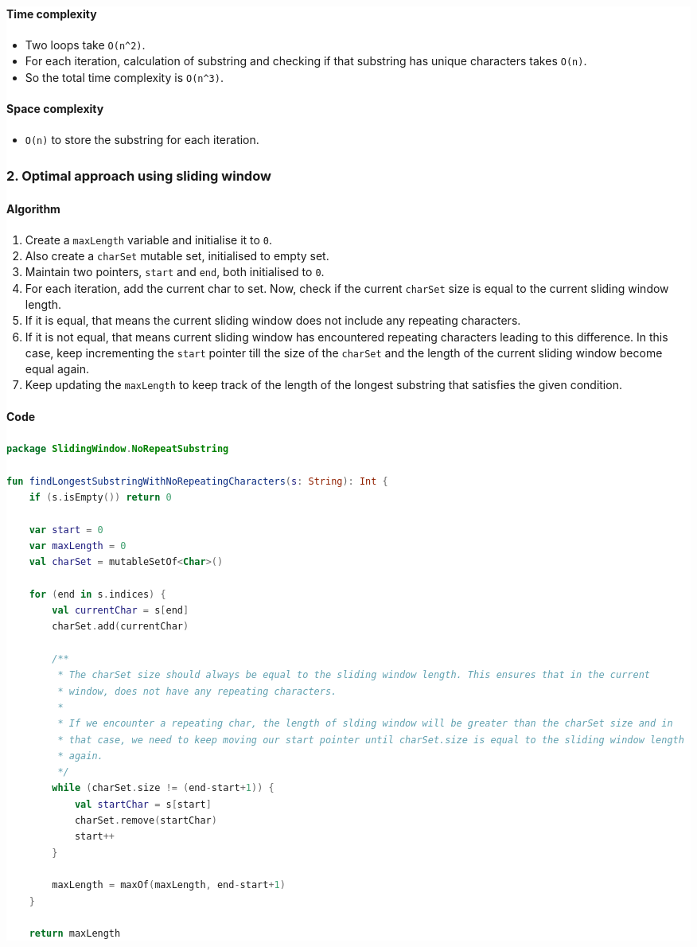 #### Time complexity
- Two loops take `O(n^2)`.
- For each iteration, calculation of substring and checking if that substring has unique characters
takes `O(n)`. 
- So the total time complexity is `O(n^3)`.

#### Space complexity
- `O(n)` to store the substring for each iteration.

### 2. Optimal approach using sliding window
#### Algorithm
1. Create a `maxLength` variable and initialise it to `0`.
2. Also create a `charSet` mutable set, initialised to empty set.
3. Maintain two pointers, `start` and `end`, both initialised to `0`.
4. For each iteration, add the current char to set. Now, check if the current `charSet` size is equal to
the current sliding window length. 
5. If it is equal, that means the current sliding window does not include any repeating characters.
6. If it is not equal, that means current sliding window has encountered repeating characters leading to this difference.
In this case, keep incrementing the `start` pointer till the size of the `charSet` and the length of the current sliding 
window become equal again.
7. Keep updating the `maxLength` to keep track of the length of the longest substring that satisfies
the given condition.

#### Code
```kotlin
package SlidingWindow.NoRepeatSubstring

fun findLongestSubstringWithNoRepeatingCharacters(s: String): Int {
    if (s.isEmpty()) return 0

    var start = 0
    var maxLength = 0
    val charSet = mutableSetOf<Char>()

    for (end in s.indices) {
        val currentChar = s[end]
        charSet.add(currentChar)

        /**
         * The charSet size should always be equal to the sliding window length. This ensures that in the current
         * window, does not have any repeating characters.
         *
         * If we encounter a repeating char, the length of slding window will be greater than the charSet size and in
         * that case, we need to keep moving our start pointer until charSet.size is equal to the sliding window length
         * again.
         */
        while (charSet.size != (end-start+1)) {
            val startChar = s[start]
            charSet.remove(startChar)
            start++
        }

        maxLength = maxOf(maxLength, end-start+1)
    }

    return maxLength
```